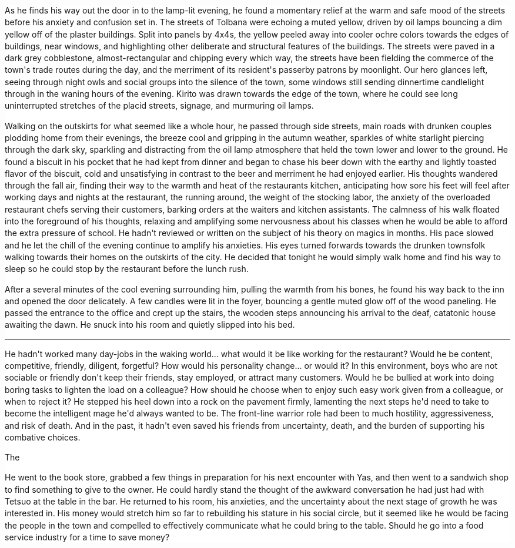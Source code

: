 As he finds his way out the door in to the lamp-lit evening, he found a momentary relief at the warm and safe mood of the streets before his anxiety and confusion set in. The streets of Tolbana were echoing a muted yellow, driven by oil lamps bouncing a dim yellow off of the plaster buildings. Split into panels by 4x4s, the yellow peeled away into cooler ochre colors towards the edges of buildings, near windows, and highlighting other deliberate and structural features of the buildings. The streets were paved in a dark grey cobblestone, almost-rectangular and chipping every which way, the streets have been fielding the commerce of the town's trade routes during the day, and the merriment of its resident's passerby patrons by moonlight. Our hero glances left, seeing through night owls and social groups into the silence of the town, some windows still sending dinnertime candlelight through in the waning hours of the evening. Kirito was drawn towards the edge of the town, where he could see long uninterrupted stretches of the placid streets, signage, and murmuring oil lamps.

Walking on the outskirts for what seemed like a whole hour, he passed through side streets, main roads with drunken couples plodding home from their evenings, the breeze cool and gripping in the autumn weather, sparkles of white starlight piercing through the dark sky, sparkling and distracting from the oil lamp atmosphere that held the town lower and lower to the ground. He found a biscuit in his pocket that he had kept from dinner and began to chase his beer down with the earthy and lightly toasted flavor of the biscuit, cold and unsatisfying in contrast to the beer and merriment he had enjoyed earlier. His thoughts wandered through the fall air, finding their way to the warmth and heat of the restaurants kitchen, anticipating how sore his feet will feel after working days and nights at the restaurant, the running around, the weight of the stocking labor, the anxiety of the overloaded restaurant chefs serving their customers, barking orders at the waiters and kitchen assistants. The calmness of his walk floated into the foreground of his thoughts, relaxing and amplifying some nervousness about his classes when he would be able to afford the extra pressure of school. He hadn't reviewed or written on the subject of his theory on magics in months. His pace slowed and he let the chill of the evening continue to amplify his anxieties. His eyes turned forwards towards the drunken townsfolk walking towards their homes on the outskirts of the city. He decided that tonight he would simply walk home and find his way to sleep so he could stop by the restaurant before the lunch rush.

After a several minutes of the cool evening surrounding him, pulling the warmth from his bones, he found his way back to the inn and opened the door delicately. A few candles were lit in the foyer, bouncing a gentle muted glow off of the wood paneling. He passed the entrance to the office and crept up the stairs, the wooden steps announcing his arrival to the deaf, catatonic house awaiting the dawn. He snuck into his room and quietly slipped into his bed.

****

He hadn't worked many day-jobs in the waking world... what would it be like working for the restaurant? Would he be content, competitive, friendly, diligent, forgetful? How would his personality change... or would it? In this environment, boys who are not sociable or friendly don't keep their friends, stay employed, or attract many customers. Would he be bullied at work into doing boring tasks to lighten the load on a colleague? How should he choose when to enjoy such easy work given from a colleague, or when to reject it? He stepped his heel down into a rock on the pavement firmly, lamenting the next steps he'd need to take to become the intelligent mage he'd always wanted to be. The front-line warrior role had been to much hostility, aggressiveness, and risk of death. And in the past, it hadn't even saved his friends from uncertainty, death, and the burden of supporting his combative choices. 

The 


He went to the book store, grabbed a few things in preparation for his next encounter with Yas, and then went to a sandwich shop to find something to give to the owner. He could hardly stand the thought of the awkward conversation he had just had with Tetsuo at the table in the bar. He returned to his room, his anxieties, and the uncertainty about the next stage of growth he was interested in. His money would stretch him so far to rebuilding his stature in his social circle, but it seemed like he would be facing the people in the town and compelled to effectively communicate what he could bring to the table. Should he go into a food service industry for a time to save money?
